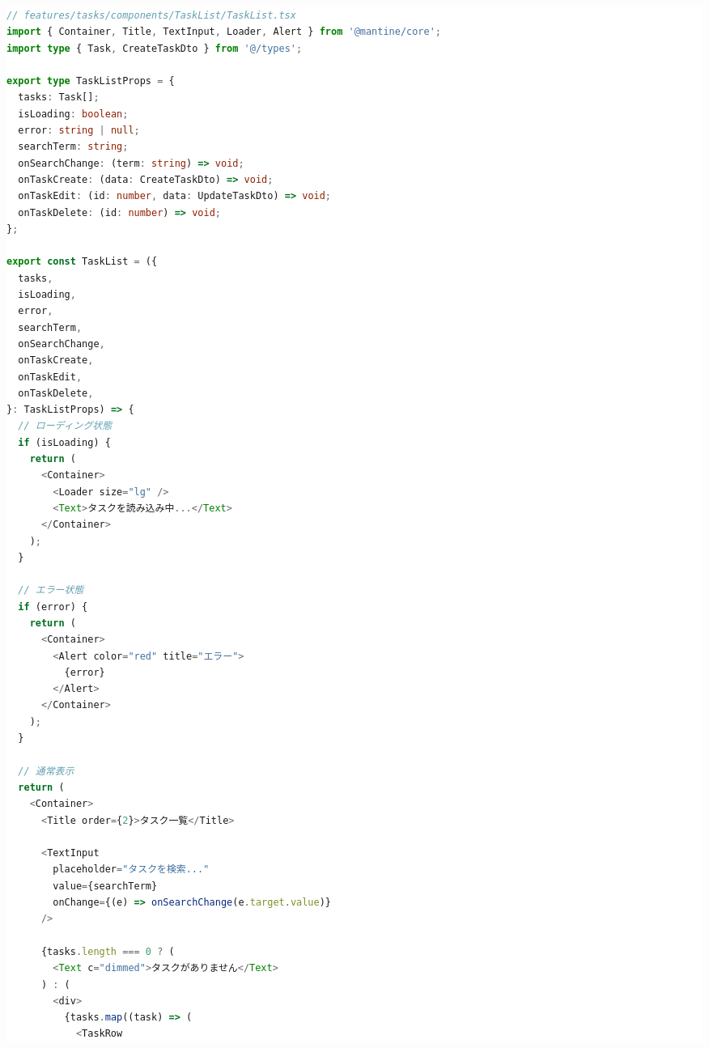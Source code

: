 ```typescript
// features/tasks/components/TaskList/TaskList.tsx
import { Container, Title, TextInput, Loader, Alert } from '@mantine/core';
import type { Task, CreateTaskDto } from '@/types';

export type TaskListProps = {
  tasks: Task[];
  isLoading: boolean;
  error: string | null;
  searchTerm: string;
  onSearchChange: (term: string) => void;
  onTaskCreate: (data: CreateTaskDto) => void;
  onTaskEdit: (id: number, data: UpdateTaskDto) => void;
  onTaskDelete: (id: number) => void;
};

export const TaskList = ({
  tasks,
  isLoading,
  error,
  searchTerm,
  onSearchChange,
  onTaskCreate,
  onTaskEdit,
  onTaskDelete,
}: TaskListProps) => {
  // ローディング状態
  if (isLoading) {
    return (
      <Container>
        <Loader size="lg" />
        <Text>タスクを読み込み中...</Text>
      </Container>
    );
  }

  // エラー状態
  if (error) {
    return (
      <Container>
        <Alert color="red" title="エラー">
          {error}
        </Alert>
      </Container>
    );
  }

  // 通常表示
  return (
    <Container>
      <Title order={2}>タスク一覧</Title>

      <TextInput
        placeholder="タスクを検索..."
        value={searchTerm}
        onChange={(e) => onSearchChange(e.target.value)}
      />

      {tasks.length === 0 ? (
        <Text c="dimmed">タスクがありません</Text>
      ) : (
        <div>
          {tasks.map((task) => (
            <TaskRow
```